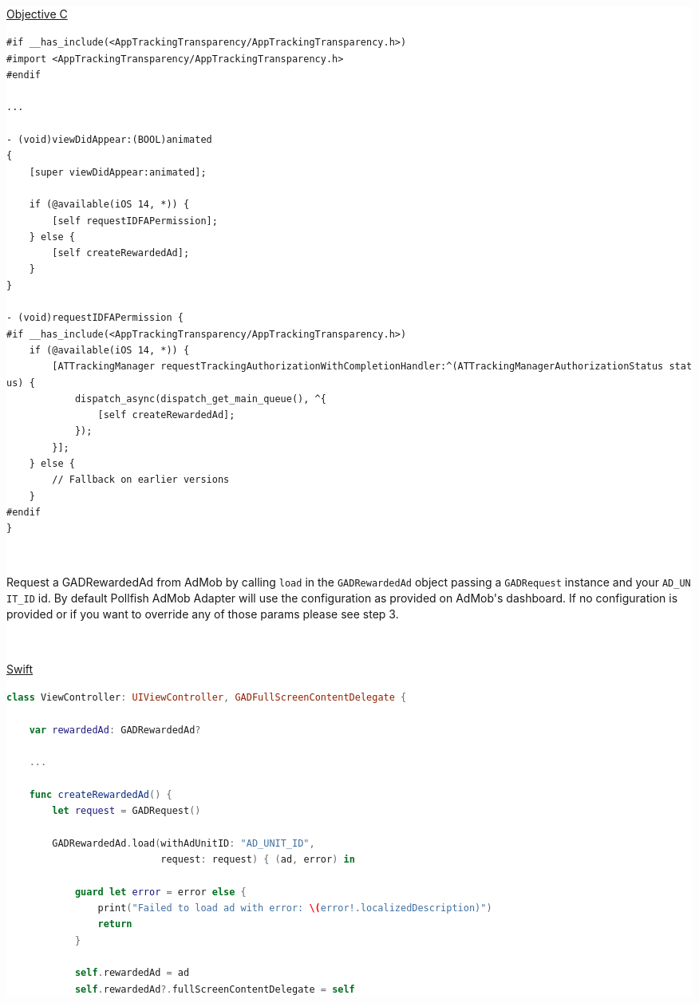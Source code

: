 <span style="text-decoration:underline">Objective C</span>

```objc
#if __has_include(<AppTrackingTransparency/AppTrackingTransparency.h>)
#import <AppTrackingTransparency/AppTrackingTransparency.h>
#endif

...

- (void)viewDidAppear:(BOOL)animated
{
    [super viewDidAppear:animated];
    
    if (@available(iOS 14, *)) {
        [self requestIDFAPermission];
    } else {
        [self createRewardedAd];
    }
}

- (void)requestIDFAPermission {
#if __has_include(<AppTrackingTransparency/AppTrackingTransparency.h>)
    if (@available(iOS 14, *)) {
        [ATTrackingManager requestTrackingAuthorizationWithCompletionHandler:^(ATTrackingManagerAuthorizationStatus status) {
            dispatch_async(dispatch_get_main_queue(), ^{
                [self createRewardedAd];
            });
        }];
    } else {
        // Fallback on earlier versions
    }
#endif
}
```

<br/>

Request a GADRewardedAd from AdMob by calling `load` in the `GADRewardedAd` object passing a `GADRequest` instance and your `AD_UNIT_ID` id. By default Pollfish AdMob Adapter will use the configuration as provided on AdMob's dashboard. If no configuration is provided or if you want to override any of those params please see step 3.

<br/>

<span style="text-decoration:underline">Swift</span>

```swift
class ViewController: UIViewController, GADFullScreenContentDelegate {

    var rewardedAd: GADRewardedAd?

    ...

    func createRewardedAd() {
        let request = GADRequest()

        GADRewardedAd.load(withAdUnitID: "AD_UNIT_ID",
                           request: request) { (ad, error) in

            guard let error = error else {
                print("Failed to load ad with error: \(error!.localizedDescription)")
                return
            }
            
            self.rewardedAd = ad
            self.rewardedAd?.fullScreenContentDelegate = self
```